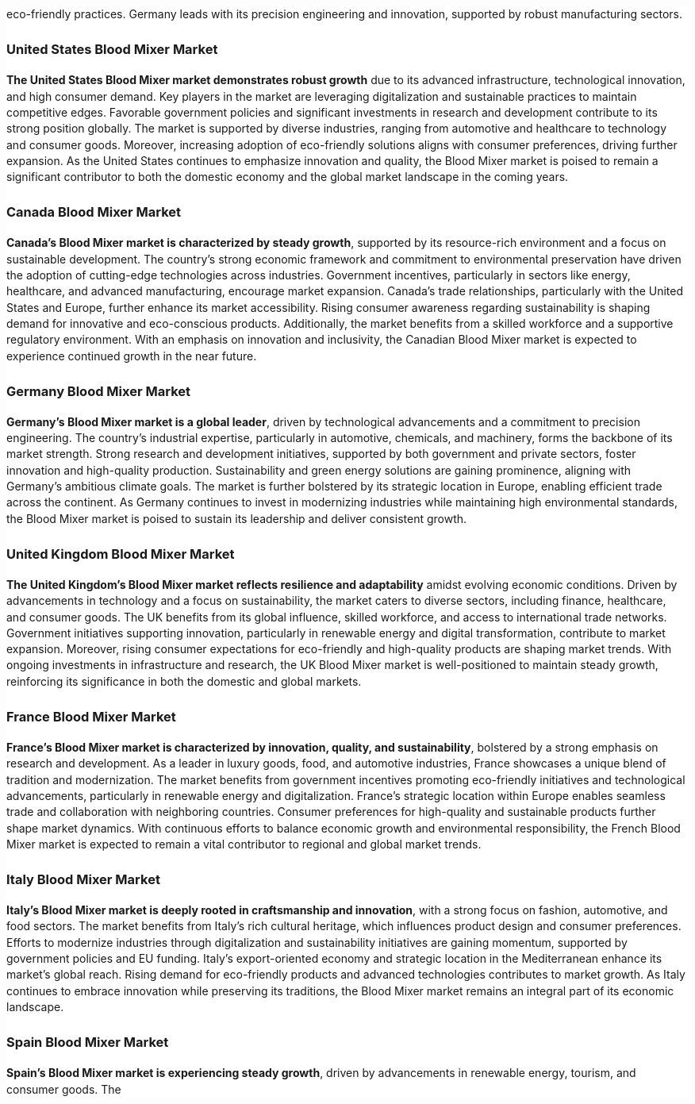 eco-friendly practices. Germany leads with its precision engineering and innovation, supported by robust manufacturing sectors.</span></em></p></blockquote><h3><strong>United States Blood Mixer Market</strong></h3><p><strong>The United States Blood Mixer market demonstrates robust growth</strong> due to its advanced infrastructure, technological innovation, and high consumer demand. Key players in the market are leveraging digitalization and sustainable practices to maintain competitive edges. Favorable government policies and significant investments in research and development contribute to its strong position globally. The market is supported by diverse industries, ranging from automotive and healthcare to technology and consumer goods. Moreover, increasing adoption of eco-friendly solutions aligns with consumer preferences, driving further expansion. As the United States continues to emphasize innovation and quality, the Blood Mixer market is poised to remain a significant contributor to both the domestic economy and the global market landscape in the coming years.</p><h3><strong>Canada Blood Mixer Market</strong></h3><p><strong>Canada&rsquo;s Blood Mixer market is characterized by steady growth</strong>, supported by its resource-rich environment and a focus on sustainable development. The country&rsquo;s strong economic framework and commitment to environmental preservation have driven the adoption of cutting-edge technologies across industries. Government incentives, particularly in sectors like energy, healthcare, and advanced manufacturing, encourage market expansion. Canada&rsquo;s trade relationships, particularly with the United States and Europe, further enhance its market accessibility. Rising consumer awareness regarding sustainability is shaping demand for innovative and eco-conscious products. Additionally, the market benefits from a skilled workforce and a supportive regulatory environment. With an emphasis on innovation and inclusivity, the Canadian Blood Mixer market is expected to experience continued growth in the near future.</p><h3><strong>Germany Blood Mixer Market</strong></h3><p><strong>Germany&rsquo;s Blood Mixer market is a global leader</strong>, driven by technological advancements and a commitment to precision engineering. The country&rsquo;s industrial expertise, particularly in automotive, chemicals, and machinery, forms the backbone of its market strength. Strong research and development initiatives, supported by both government and private sectors, foster innovation and high-quality production. Sustainability and green energy solutions are gaining prominence, aligning with Germany&rsquo;s ambitious climate goals. The market is further bolstered by its strategic location in Europe, enabling efficient trade across the continent. As Germany continues to invest in modernizing industries while maintaining high environmental standards, the Blood Mixer market is poised to sustain its leadership and deliver consistent growth.</p><h3><strong>United Kingdom Blood Mixer Market</strong></h3><p><strong>The United Kingdom&rsquo;s Blood Mixer market reflects resilience and adaptability</strong> amidst evolving economic conditions. Driven by advancements in technology and a focus on sustainability, the market caters to diverse sectors, including finance, healthcare, and consumer goods. The UK benefits from its global influence, skilled workforce, and access to international trade networks. Government initiatives supporting innovation, particularly in renewable energy and digital transformation, contribute to market expansion. Moreover, rising consumer expectations for eco-friendly and high-quality products are shaping market trends. With ongoing investments in infrastructure and research, the UK Blood Mixer market is well-positioned to maintain steady growth, reinforcing its significance in both the domestic and global markets.</p><h3><strong>France Blood Mixer Market</strong></h3><p><strong>France&rsquo;s Blood Mixer market is characterized by innovation, quality, and sustainability</strong>, bolstered by a strong emphasis on research and development. As a leader in luxury goods, food, and automotive industries, France showcases a unique blend of tradition and modernization. The market benefits from government incentives promoting eco-friendly initiatives and technological advancements, particularly in renewable energy and digitalization. France&rsquo;s strategic location within Europe enables seamless trade and collaboration with neighboring countries. Consumer preferences for high-quality and sustainable products further shape market dynamics. With continuous efforts to balance economic growth and environmental responsibility, the French Blood Mixer market is expected to remain a vital contributor to regional and global market trends.</p><h3><strong>Italy Blood Mixer Market</strong></h3><p><strong>Italy&rsquo;s Blood Mixer market is deeply rooted in craftsmanship and innovation</strong>, with a strong focus on fashion, automotive, and food sectors. The market benefits from Italy&rsquo;s rich cultural heritage, which influences product design and consumer preferences. Efforts to modernize industries through digitalization and sustainability initiatives are gaining momentum, supported by government policies and EU funding. Italy&rsquo;s export-oriented economy and strategic location in the Mediterranean enhance its market&rsquo;s global reach. Rising demand for eco-friendly products and advanced technologies contributes to market growth. As Italy continues to embrace innovation while preserving its traditions, the Blood Mixer market remains an integral part of its economic landscape.</p><h3><strong>Spain Blood Mixer Market</strong></h3><p><strong>Spain&rsquo;s Blood Mixer market is experiencing steady growth</strong>, driven by advancements in renewable energy, tourism, and consumer goods. The